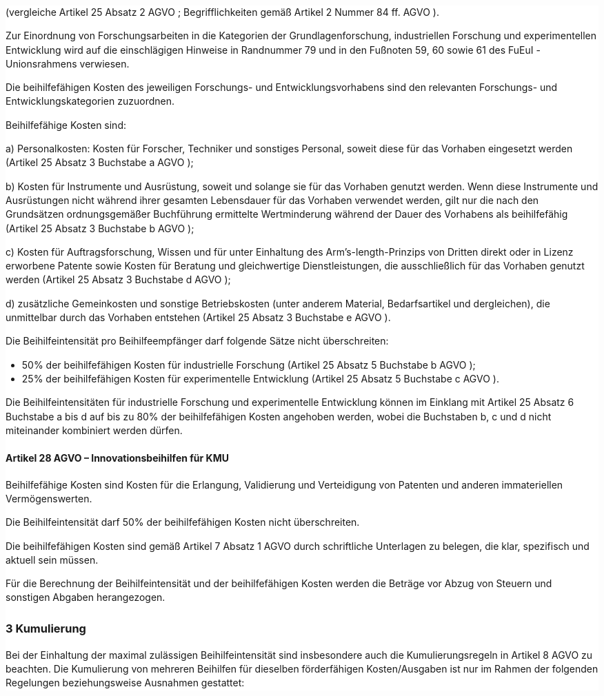 

(vergleiche Artikel 25 Absatz 2  AGVO  ; Begrifflichkeiten gemäß Artikel 2 Nummer 84 ff.  AGVO  ). 

Zur Einordnung von Forschungsarbeiten in die Kategorien der Grundlagenforschung, industriellen Forschung und experimentellen Entwicklung wird auf die einschlägigen Hinweise in Randnummer 79 und in den Fußnoten 59, 60 sowie 61 des  FuEuI  -Unionsrahmens verwiesen. 

Die beihilfefähigen Kosten des jeweiligen Forschungs- und Entwicklungsvorhabens sind den relevanten Forschungs- und Entwicklungskategorien zuzuordnen. 

Beihilfefähige Kosten sind: 

a) Personalkosten: Kosten für Forscher, Techniker und sonstiges Personal, soweit diese für das Vorhaben eingesetzt werden (Artikel 25 Absatz 3 Buchstabe a  AGVO  ); 

b) Kosten für Instrumente und Ausrüstung, soweit und solange sie für das Vorhaben genutzt werden. Wenn diese Instrumente und Ausrüstungen nicht während ihrer gesamten Lebensdauer für das Vorhaben verwendet werden, gilt nur die nach den Grundsätzen ordnungsgemäßer Buchführung ermittelte Wertminderung während der Dauer des Vorhabens als beihilfefähig (Artikel 25 Absatz 3 Buchstabe b  AGVO  ); 

c) Kosten für Auftragsforschung, Wissen und für unter Einhaltung des Arm’s-length-Prinzips von Dritten direkt oder in Lizenz erworbene Patente sowie Kosten für Beratung und gleichwertige Dienstleistungen, die ausschließlich für das Vorhaben genutzt werden (Artikel 25 Absatz 3 Buchstabe d  AGVO  ); 

d) zusätzliche Gemeinkosten und sonstige Betriebskosten (unter anderem Material, Bedarfsartikel und dergleichen), die unmittelbar durch das Vorhaben entstehen (Artikel 25 Absatz 3 Buchstabe e  AGVO  ). 

Die Beihilfeintensität pro Beihilfeempfänger darf folgende Sätze nicht überschreiten: 

  * 50% der beihilfefähigen Kosten für industrielle Forschung (Artikel 25 Absatz 5 Buchstabe b  AGVO  ); 
  * 25% der beihilfefähigen Kosten für experimentelle Entwicklung (Artikel 25 Absatz 5 Buchstabe c  AGVO  ). 



Die Beihilfeintensitäten für industrielle Forschung und experimentelle Entwicklung können im Einklang mit Artikel 25 Absatz 6 Buchstabe a bis d auf bis zu 80% der beihilfefähigen Kosten angehoben werden, wobei die Buchstaben b, c und d nicht miteinander kombiniert werden dürfen. 

####  Artikel 28  AGVO  – Innovationsbeihilfen für  KMU 

Beihilfefähige Kosten sind Kosten für die Erlangung, Validierung und Verteidigung von Patenten und anderen immateriellen Vermögenswerten. 

Die Beihilfeintensität darf 50% der beihilfefähigen Kosten nicht überschreiten. 

Die beihilfefähigen Kosten sind gemäß Artikel 7 Absatz 1  AGVO  durch schriftliche Unterlagen zu belegen, die klar, spezifisch und aktuell sein müssen. 

Für die Berechnung der Beihilfeintensität und der beihilfefähigen Kosten werden die Beträge vor Abzug von Steuern und sonstigen Abgaben herangezogen. 

###  3 Kumulierung 

Bei der Einhaltung der maximal zulässigen Beihilfeintensität sind insbesondere auch die Kumulierungsregeln in Artikel 8  AGVO  zu beachten. Die Kumulierung von mehreren Beihilfen für dieselben förderfähigen Kosten/Ausgaben ist nur im Rahmen der folgenden Regelungen beziehungsweise Ausnahmen gestattet: 
